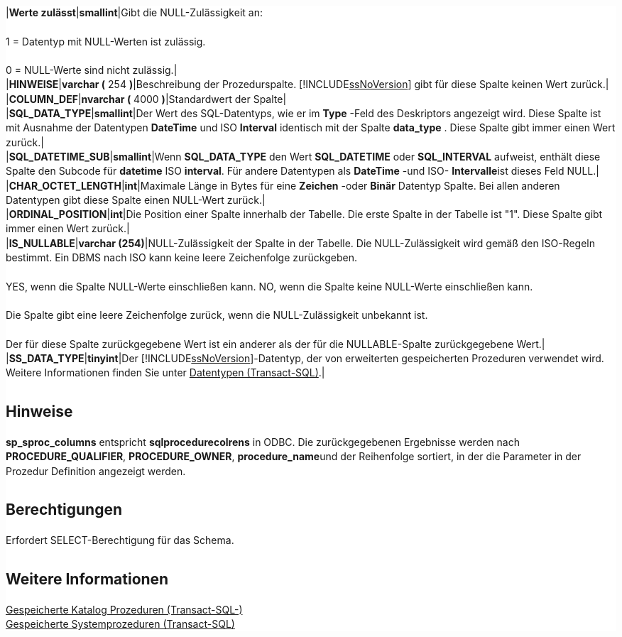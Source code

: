 |**Werte zulässt**|**smallint**|Gibt die NULL-Zulässigkeit an:<br /><br /> 1 = Datentyp mit NULL-Werten ist zulässig.<br /><br /> 0 = NULL-Werte sind nicht zulässig.|  
|**HINWEISE**|**varchar (** 254 **)**|Beschreibung der Prozedurspalte. [!INCLUDE[ssNoVersion](../../includes/ssnoversion-md.md)] gibt für diese Spalte keinen Wert zurück.|  
|**COLUMN_DEF**|**nvarchar (** 4000 **)**|Standardwert der Spalte|  
|**SQL_DATA_TYPE**|**smallint**|Der Wert des SQL-Datentyps, wie er im **Type** -Feld des Deskriptors angezeigt wird. Diese Spalte ist mit Ausnahme der Datentypen **DateTime** und ISO **Interval** identisch mit der Spalte **data_type** . Diese Spalte gibt immer einen Wert zurück.|  
|**SQL_DATETIME_SUB**|**smallint**|Wenn **SQL_DATA_TYPE** den Wert **SQL_DATETIME** oder **SQL_INTERVAL** aufweist, enthält diese Spalte den Subcode für **datetime** ISO **interval**. Für andere Datentypen als **DateTime** -und ISO- **Intervalle**ist dieses Feld NULL.|  
|**CHAR_OCTET_LENGTH**|**int**|Maximale Länge in Bytes für eine **Zeichen** -oder **Binär** Datentyp Spalte. Bei allen anderen Datentypen gibt diese Spalte einen NULL-Wert zurück.|  
|**ORDINAL_POSITION**|**int**|Die Position einer Spalte innerhalb der Tabelle. Die erste Spalte in der Tabelle ist "1". Diese Spalte gibt immer einen Wert zurück.|  
|**IS_NULLABLE**|**varchar (254)**|NULL-Zulässigkeit der Spalte in der Tabelle. Die NULL-Zulässigkeit wird gemäß den ISO-Regeln bestimmt. Ein DBMS nach ISO kann keine leere Zeichenfolge zurückgeben.<br /><br /> YES, wenn die Spalte NULL-Werte einschließen kann. NO, wenn die Spalte keine NULL-Werte einschließen kann.<br /><br /> Die Spalte gibt eine leere Zeichenfolge zurück, wenn die NULL-Zulässigkeit unbekannt ist.<br /><br /> Der für diese Spalte zurückgegebene Wert ist ein anderer als der für die NULLABLE-Spalte zurückgegebene Wert.|  
|**SS_DATA_TYPE**|**tinyint**|Der [!INCLUDE[ssNoVersion](../../includes/ssnoversion-md.md)]-Datentyp, der von erweiterten gespeicherten Prozeduren verwendet wird. Weitere Informationen finden Sie unter [Datentypen &#40;Transact-SQL&#41;](../../t-sql/data-types/data-types-transact-sql.md).|  
  
## <a name="remarks"></a>Hinweise  
 **sp_sproc_columns** entspricht **sqlprocedurecolrens** in ODBC. Die zurückgegebenen Ergebnisse werden nach **PROCEDURE_QUALIFIER**, **PROCEDURE_OWNER**, **procedure_name**und der Reihenfolge sortiert, in der die Parameter in der Prozedur Definition angezeigt werden.  
  
## <a name="permissions"></a>Berechtigungen  
 Erfordert SELECT-Berechtigung für das Schema.  
  
## <a name="see-also"></a>Weitere Informationen  
 [Gespeicherte Katalog Prozeduren &#40;Transact-SQL-&#41;](../../relational-databases/system-stored-procedures/catalog-stored-procedures-transact-sql.md)   
 [Gespeicherte Systemprozeduren &#40;Transact-SQL&#41;](../../relational-databases/system-stored-procedures/system-stored-procedures-transact-sql.md)  
  
  
